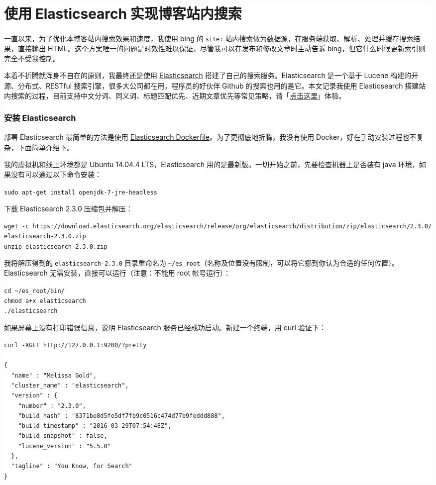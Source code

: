 # 使用 Elasticsearch 实现博客站内搜索

一直以来，为了优化本博客站内搜索效果和速度，我使用 bing 的 `site:` 站内搜索做为数据源，在服务端获取、解析、处理并缓存搜索结果，直接输出 HTML。这个方案唯一的问题是时效性难以保证，尽管我可以在发布和修改文章时主动告诉 bing，但它什么时候更新索引则完全不受我控制。

本着不折腾就浑身不自在的原则，我最终还是使用 [Elasticsearch](https://www.elastic.co/products/elasticsearch) 搭建了自己的搜索服务。Elasticsearch 是一个基于 Lucene 构建的开源、分布式、RESTful 搜索引擎，很多大公司都在用，程序员的好伙伴 Github 的搜索也用的是它。本文记录我使用 Elasticsearch 搭建站内搜索的过程，目前支持中文分词、同义词、标题匹配优先、近期文章优先等常见策略，请「[点击这里](https://imququ.com/search.html)」体验。

### 安装 Elasticsearch

部署 Elasticsearch 最简单的方法是使用 [Elasticsearch Dockerfile](https://hub.docker.com/_/elasticsearch/)。为了更彻底地折腾，我没有使用 Docker，好在手动安装过程也不复杂，下面简单介绍下。

我的虚拟机和线上环境都是 Ubuntu 14.04.4 LTS，Elasticsearch 用的是最新版。一切开始之前，先要检查机器上是否装有 java 环境，如果没有可以通过以下命令安装：

```shell
sudo apt-get install openjdk-7-jre-headless
```

下载 Elasticsearch 2.3.0 压缩包并解压：

```shell
wget -c https://download.elasticsearch.org/elasticsearch/release/org/elasticsearch/distribution/zip/elasticsearch/2.3.0/elasticsearch-2.3.0.zip
unzip elasticsearch-2.3.0.zip
```

我将解压得到的 `elasticsearch-2.3.0` 目录重命名为 `~/es_root`（名称及位置没有限制，可以将它挪到你认为合适的任何位置）。Elasticsearch 无需安装，直接可以运行（注意：不能用 root 帐号运行）：

```shell
cd ~/es_root/bin/
chmod a+x elasticsearch
./elasticsearch
```

如果屏幕上没有打印错误信息，说明 Elasticsearch 服务已经成功启动。新建一个终端，用 curl 验证下：

```shell
curl -XGET http://127.0.0.1:9200/?pretty

{
  "name" : "Melissa Gold",
  "cluster_name" : "elasticsearch",
  "version" : {
    "number" : "2.3.0",
    "build_hash" : "8371be8d5fe5df7fb9c0516c474d77b9feddd888",
    "build_timestamp" : "2016-03-29T07:54:48Z",
    "build_snapshot" : false,
    "lucene_version" : "5.5.0"
  },
  "tagline" : "You Know, for Search"
}
```
